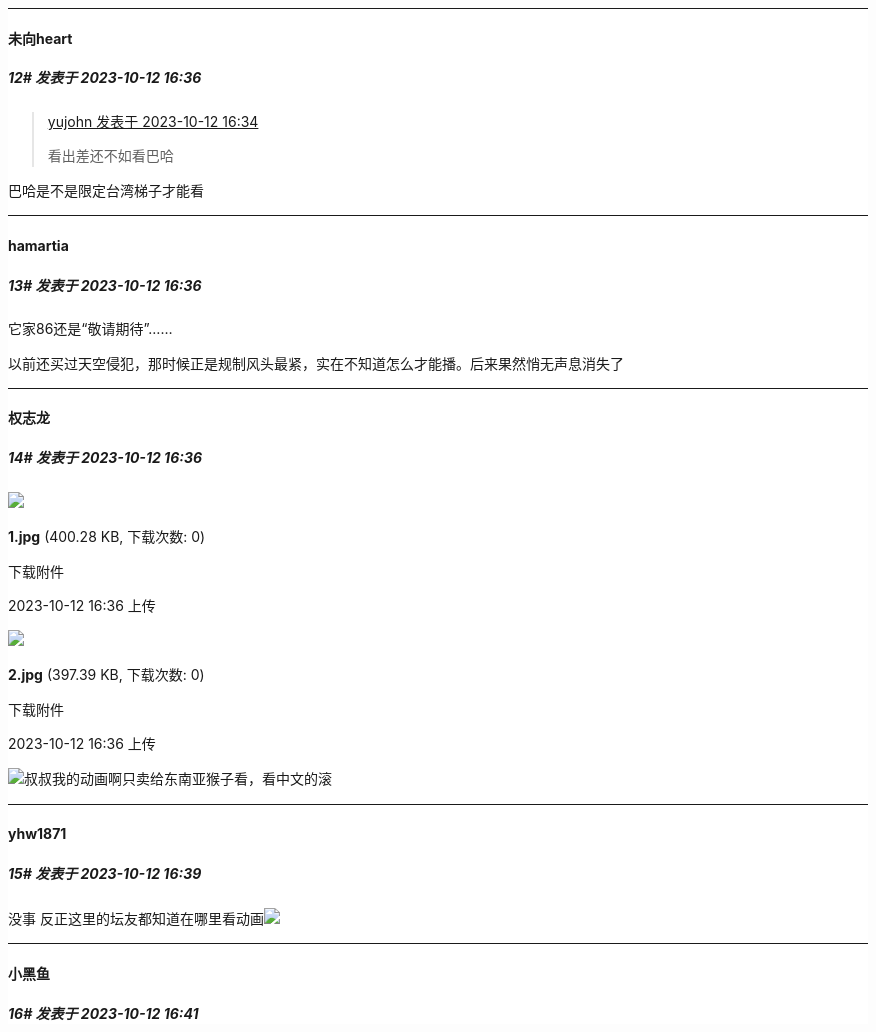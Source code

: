 *****

####  未向heart  
##### 12#       发表于 2023-10-12 16:36

<blockquote><a href="httphttps://bbs.saraba1st.com/2b/forum.php?mod=redirect&amp;goto=findpost&amp;pid=62698996&amp;ptid=2156469" target="_blank">yujohn 发表于 2023-10-12 16:34</a>

看出差还不如看巴哈</blockquote>
巴哈是不是限定台湾梯子才能看

*****

####  hamartia  
##### 13#       发表于 2023-10-12 16:36

它家86还是“敬请期待”……

以前还买过天空侵犯，那时候正是规制风头最紧，实在不知道怎么才能播。后来果然悄无声息消失了

*****

####  权志龙  
##### 14#       发表于 2023-10-12 16:36

<img src="https://img.saraba1st.com/forum/202310/12/163601djbc1wyw3jmbww26.jpg" referrerpolicy="no-referrer">

<strong>1.jpg</strong> (400.28 KB, 下载次数: 0)

下载附件

2023-10-12 16:36 上传

<img src="https://img.saraba1st.com/forum/202310/12/163604gybjg3g3rr7lvr7c.jpg" referrerpolicy="no-referrer">

<strong>2.jpg</strong> (397.39 KB, 下载次数: 0)

下载附件

2023-10-12 16:36 上传

<img src="https://static.saraba1st.com/image/smiley/face2017/037.png" referrerpolicy="no-referrer">叔叔我的动画啊只卖给东南亚猴子看，看中文的滚

*****

####  yhw1871  
##### 15#       发表于 2023-10-12 16:39

没事 反正这里的坛友都知道在哪里看动画<img src="https://static.saraba1st.com/image/smiley/face2017/065.png" referrerpolicy="no-referrer">

*****

####  小黑鱼  
##### 16#       发表于 2023-10-12 16:41
